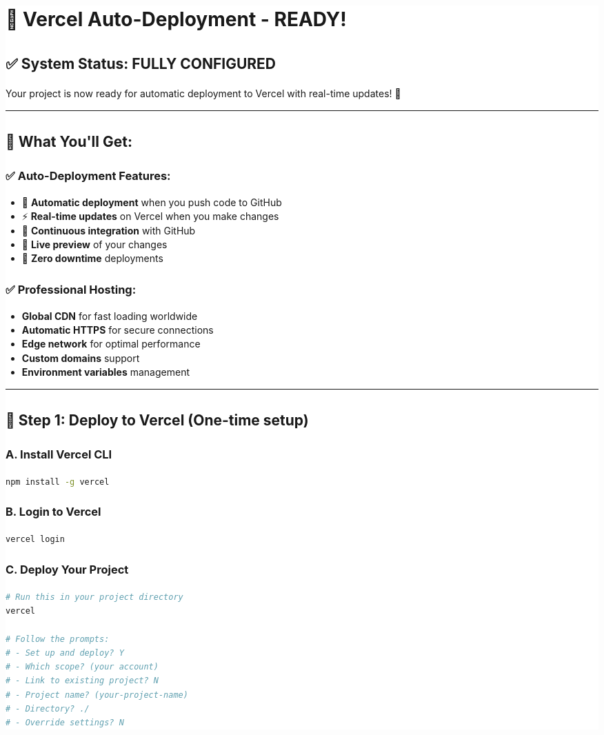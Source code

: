 # 🚀 Vercel Auto-Deployment - READY!

## ✅ **System Status: FULLY CONFIGURED**

Your project is now ready for automatic deployment to Vercel with real-time updates! 🚀

---

## 🎯 **What You'll Get:**

### **✅ Auto-Deployment Features:**
- 🚀 **Automatic deployment** when you push code to GitHub
- ⚡ **Real-time updates** on Vercel when you make changes
- 🔄 **Continuous integration** with GitHub
- 📱 **Live preview** of your changes
- 🎯 **Zero downtime** deployments

### **✅ Professional Hosting:**
- **Global CDN** for fast loading worldwide
- **Automatic HTTPS** for secure connections
- **Edge network** for optimal performance
- **Custom domains** support
- **Environment variables** management

---

## 🔧 **Step 1: Deploy to Vercel (One-time setup)**

### **A. Install Vercel CLI**
```bash
npm install -g vercel
```

### **B. Login to Vercel**
```bash
vercel login
```

### **C. Deploy Your Project**
```bash
# Run this in your project directory
vercel

# Follow the prompts:
# - Set up and deploy? Y
# - Which scope? (your account)
# - Link to existing project? N
# - Project name? (your-project-name)
# - Directory? ./
# - Override settings? N
```
